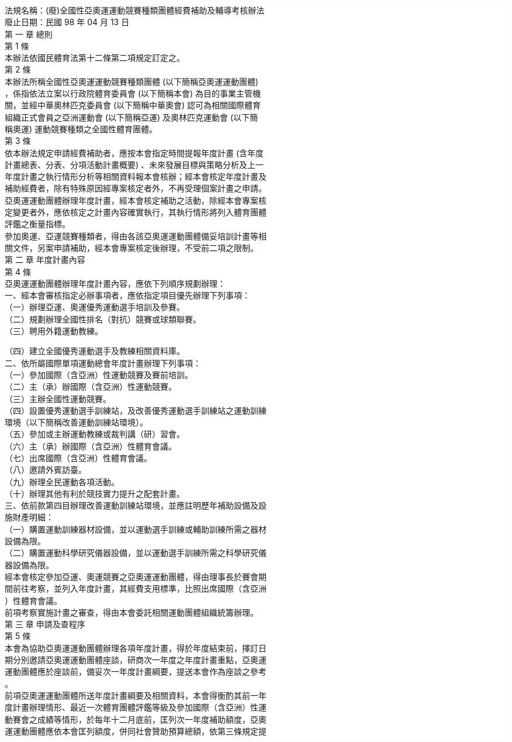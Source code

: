 法規名稱：(廢)全國性亞奧運運動競賽種類團體經費補助及輔導考核辦法  
廢止日期：民國 98 年 04 月 13 日  
第 一 章 總則  
第 1 條  
本辦法依國民體育法第十二條第二項規定訂定之。  
第 2 條  
本辦法所稱全國性亞奧運運動競賽種類團體 (以下簡稱亞奧運運動團體)  
，係指依法立案以行政院體育委員會 (以下簡稱本會) 為目的事業主管機  
關，並經中華奧林匹克委員會 (以下簡稱中華奧會) 認可為相關國際體育  
組織正式會員之亞洲運動會 (以下簡稱亞運) 及奧林匹克運動會 (以下簡  
稱奧運) 運動競賽種類之全國性體育團體。  
第 3 條  
依本辦法規定申請經費補助者，應按本會指定時間提報年度計畫 (含年度  
計畫總表、分表、分項活動計畫概要) 、未來發展目標與策略分析及上一  
年度計畫之執行情形分析等相關資料報本會核辦；經本會核定年度計畫及  
補助經費者，除有特殊原因經專案核定者外，不再受理個案計畫之申請。  
亞奧運運動團體辦理年度計畫，經本會核定補助之活動，除經本會專案核  
定變更者外，應依核定之計畫內容確實執行，其執行情形將列入體育團體  
評鑑之衡量指標。  
參加奧運、亞運競賽種類者，得由各該亞奧運運動團體備妥培訓計畫等相  
關文件，另案申請補助，經本會專案核定後辦理，不受前二項之限制。  
第 二 章 年度計畫內容  
第 4 條  
亞奧運運動團體辦理年度計畫內容，應依下列順序規劃辦理：  
一、經本會審核指定必辦事項者，應依指定項目優先辦理下列事項：  
（一）辦理亞運、奧運優秀運動選手培訓及參賽。  
（二）規劃辦理全國性排名（對抗）競賽或球類聯賽。  
（三）聘用外籍運動教練。  


（四）建立全國優秀運動選手及教練相關資料庫。  
二、依所屬國際單項運動總會年度計畫辦理下列事項：  
（一）參加國際（含亞洲）性運動競賽及賽前培訓。  
（二）主（承）辦國際（含亞洲）性運動競賽。  
（三）主辦全國性運動競賽。  
（四）設置優秀運動選手訓練站，及改善優秀運動選手訓練站之運動訓練  
環境（以下簡稱改善運動訓練站環境）。  
（五）參加或主辦運動教練或裁判講（研）習會。  
（六）主（承）辦國際（含亞洲）性體育會議。  
（七）出席國際（含亞洲）性體育會議。  
（八）邀請外賓訪臺。  
（九）辦理全民運動各項活動。  
（十）辦理其他有利於競技實力提升之配套計畫。  
三、依前款第四目辦理改善運動訓練站環境，並應註明歷年補助設備及設  
施財產明細：  
（一）購置運動訓練器材設備，並以運動選手訓練或輔助訓練所需之器材  
設備為限。  
（二）購置運動科學研究儀器設備，並以運動選手訓練所需之科學研究儀  
器設備為限。  
經本會核定參加亞運、奧運競賽之亞奧運運動團體，得由理事長於賽會期  
間前往考察，並列入年度計畫，其經費支用標準，比照出席國際（含亞洲  
）性體育會議。  
前項考察實施計畫之審查，得由本會委託相關運動團體組織統籌辦理。  
第 三 章 申請及查程序  
第 5 條  
本會為協助亞奧運運動團體辦理各項年度計畫，得於年度結束前，擇訂日  
期分別邀請亞奧運運動團體座談，研商次一年度之年度計畫重點，亞奧運  
運動團體應於座談前，備妥次一年度計畫綱要，提送本會作為座談之參考  
。  
前項亞奧運運動團體所送年度計畫綱要及相關資料，本會得衡酌其前一年  
度計畫辦理情形、最近一次體育團體評鑑等級及參加國際（含亞洲）性運  
動賽會之成績等情形，於每年十二月底前，匡列次一年度補助額度，亞奧  
運運動團體應依本會匡列額度，併同社會贊助預算總額，依第三條規定提  
